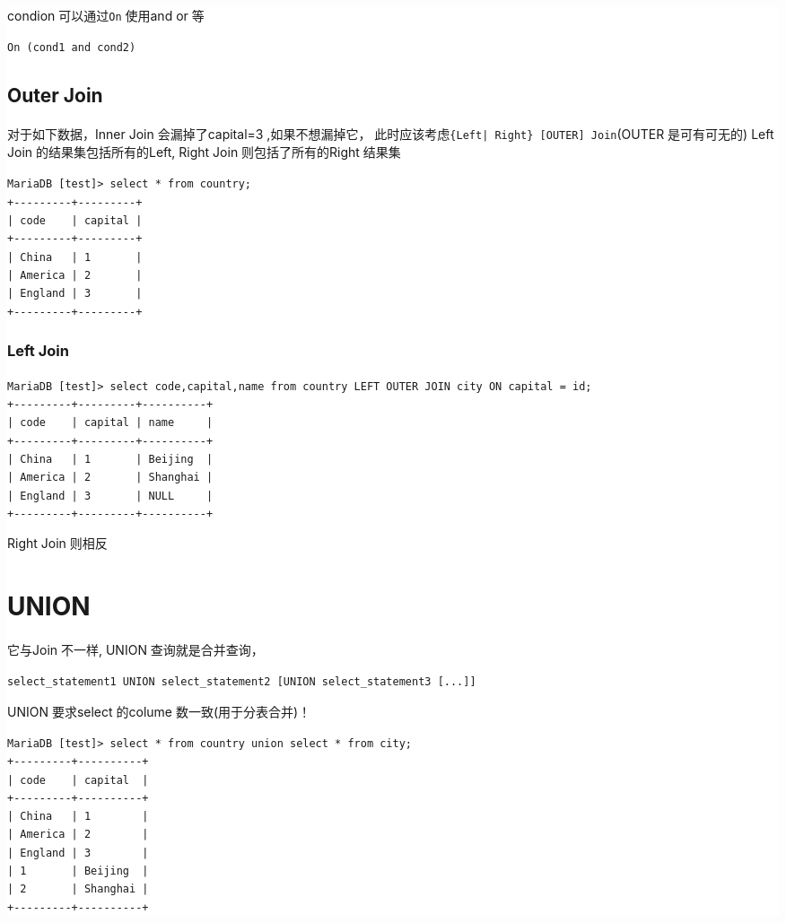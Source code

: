 condion 可以通过`On` 使用and or 等

	On (cond1 and cond2)

## Outer Join
对于如下数据，Inner Join 会漏掉了capital=3 ,如果不想漏掉它， 此时应该考虑`{Left| Right} [OUTER] Join`(OUTER 是可有可无的)
Left Join 的结果集包括所有的Left, Right Join 则包括了所有的Right 结果集

	MariaDB [test]> select * from country;
	+---------+---------+
	| code    | capital |
	+---------+---------+
	| China   | 1       |
	| America | 2       |
	| England | 3       |
	+---------+---------+

### Left Join

	MariaDB [test]> select code,capital,name from country LEFT OUTER JOIN city ON capital = id;
	+---------+---------+----------+
	| code    | capital | name     |
	+---------+---------+----------+
	| China   | 1       | Beijing  |
	| America | 2       | Shanghai |
	| England | 3       | NULL     |
	+---------+---------+----------+

Right Join 则相反

# UNION
它与Join 不一样, UNION 查询就是合并查询，

	select_statement1 UNION select_statement2 [UNION select_statement3 [...]]

UNION 要求select 的colume 数一致(用于分表合并)！

	MariaDB [test]> select * from country union select * from city;
	+---------+----------+
	| code    | capital  |
	+---------+----------+
	| China   | 1        |
	| America | 2        |
	| England | 3        |
	| 1       | Beijing  |
	| 2       | Shanghai |
	+---------+----------+
